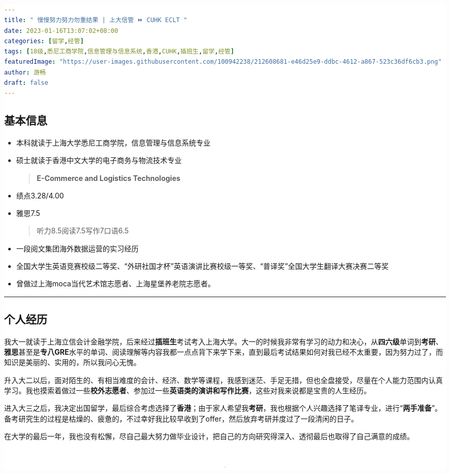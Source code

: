 ```yaml
---
title: " 慢慢努力努力勿重结果 | 上大信管 ⏩ CUHK ECLT "
date: 2023-01-16T13:07:02+08:00
categories: [留学,经管]
tags: [18级,悉尼工商学院,信息管理与信息系统,香港,CUHK,插班生,留学,经管]
featuredImage: "https://user-images.githubusercontent.com/100942238/212608681-e46d25e9-ddbc-4612-a867-523c36df6cb3.png"
author: 游畅
draft: false
---
```








## 基本信息

- 本科就读于上海大学悉尼工商学院，信息管理与信息系统专业

- 硕士就读于香港中文大学的电子商务与物流技术专业

  > **E-Commerce and Logistics Technologies**
  
- 绩点3.28/4.00

- 雅思7.5

  > 听力8.5阅读7.5写作7口语6.5

- 一段阅文集团海外数据运营的实习经历

- 全国大学生英语竞赛校级二等奖、“外研社国才杯”英语演讲比赛校级一等奖、“普译奖”全国大学生翻译大赛决赛二等奖

- 曾做过上海moca当代艺术馆志愿者、上海星堡养老院志愿者。



---

## 个人经历

我大一就读于上海立信会计金融学院，后来经过**插班生**考试考入上海大学。大一的时候我非常有学习的动力和决心，从**四六级**单词到**考研**、**雅思**甚至是**专八GRE**水平的单词、阅读理解等内容我都一点点背下来学下来，直到最后考试结果如何对我已经不太重要，因为努力过了，而知识是美丽的、实用的，所以我问心无愧。

升入大二以后，面对陌生的、有相当难度的会计、经济、数学等课程，我感到迷茫、手足无措，但也全盘接受，尽量在个人能力范围内认真学习。我也摸索着做过一些**校外志愿者**、参加过一些**英语类的演讲和写作比赛**，这些对我来说都是宝贵的人生经历。

进入大三之后，我决定出国留学，最后综合考虑选择了**香港**；由于家人希望我**考研**，我也根据个人兴趣选择了笔译专业，进行“**两手准备**”。备考研究生的过程是枯燥的、疲惫的，不过幸好我比较早收到了offer，然后放弃考研并度过了一段清闲的日子。

在大学的最后一年，我也没有松懈，尽自己最大努力做毕业设计，把自己的方向研究得深入、透彻最后也取得了自己满意的成绩。





 <center>
    <img style="border-radius: 0.3125em;
    box-shadow: 0 2px 4px 0 rgba(34,36,38,.12),0 2px 10px 0 rgba(34,36,38,.08);" 
    src="https://user-images.githubusercontent.com/100942238/212608758-1689e5c2-6d61-45dd-ae5a-77432c9a55e5.jpg" width = "70%" alt=""/>
    <br>
    <div style="color:orange; border-bottom: 1px solid #d9d9d9;
    display: inline-block;
    color: #999;
    padding: 2px;">
  	</div>
</center>
